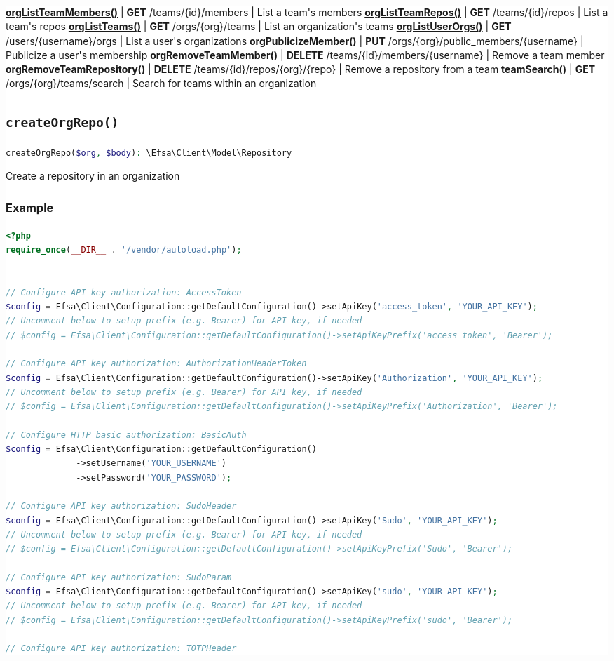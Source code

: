 [**orgListTeamMembers()**](OrganizationApi.md#orgListTeamMembers) | **GET** /teams/{id}/members | List a team&#39;s members
[**orgListTeamRepos()**](OrganizationApi.md#orgListTeamRepos) | **GET** /teams/{id}/repos | List a team&#39;s repos
[**orgListTeams()**](OrganizationApi.md#orgListTeams) | **GET** /orgs/{org}/teams | List an organization&#39;s teams
[**orgListUserOrgs()**](OrganizationApi.md#orgListUserOrgs) | **GET** /users/{username}/orgs | List a user&#39;s organizations
[**orgPublicizeMember()**](OrganizationApi.md#orgPublicizeMember) | **PUT** /orgs/{org}/public_members/{username} | Publicize a user&#39;s membership
[**orgRemoveTeamMember()**](OrganizationApi.md#orgRemoveTeamMember) | **DELETE** /teams/{id}/members/{username} | Remove a team member
[**orgRemoveTeamRepository()**](OrganizationApi.md#orgRemoveTeamRepository) | **DELETE** /teams/{id}/repos/{org}/{repo} | Remove a repository from a team
[**teamSearch()**](OrganizationApi.md#teamSearch) | **GET** /orgs/{org}/teams/search | Search for teams within an organization


## `createOrgRepo()`

```php
createOrgRepo($org, $body): \Efsa\Client\Model\Repository
```

Create a repository in an organization

### Example

```php
<?php
require_once(__DIR__ . '/vendor/autoload.php');


// Configure API key authorization: AccessToken
$config = Efsa\Client\Configuration::getDefaultConfiguration()->setApiKey('access_token', 'YOUR_API_KEY');
// Uncomment below to setup prefix (e.g. Bearer) for API key, if needed
// $config = Efsa\Client\Configuration::getDefaultConfiguration()->setApiKeyPrefix('access_token', 'Bearer');

// Configure API key authorization: AuthorizationHeaderToken
$config = Efsa\Client\Configuration::getDefaultConfiguration()->setApiKey('Authorization', 'YOUR_API_KEY');
// Uncomment below to setup prefix (e.g. Bearer) for API key, if needed
// $config = Efsa\Client\Configuration::getDefaultConfiguration()->setApiKeyPrefix('Authorization', 'Bearer');

// Configure HTTP basic authorization: BasicAuth
$config = Efsa\Client\Configuration::getDefaultConfiguration()
              ->setUsername('YOUR_USERNAME')
              ->setPassword('YOUR_PASSWORD');

// Configure API key authorization: SudoHeader
$config = Efsa\Client\Configuration::getDefaultConfiguration()->setApiKey('Sudo', 'YOUR_API_KEY');
// Uncomment below to setup prefix (e.g. Bearer) for API key, if needed
// $config = Efsa\Client\Configuration::getDefaultConfiguration()->setApiKeyPrefix('Sudo', 'Bearer');

// Configure API key authorization: SudoParam
$config = Efsa\Client\Configuration::getDefaultConfiguration()->setApiKey('sudo', 'YOUR_API_KEY');
// Uncomment below to setup prefix (e.g. Bearer) for API key, if needed
// $config = Efsa\Client\Configuration::getDefaultConfiguration()->setApiKeyPrefix('sudo', 'Bearer');

// Configure API key authorization: TOTPHeader
```
